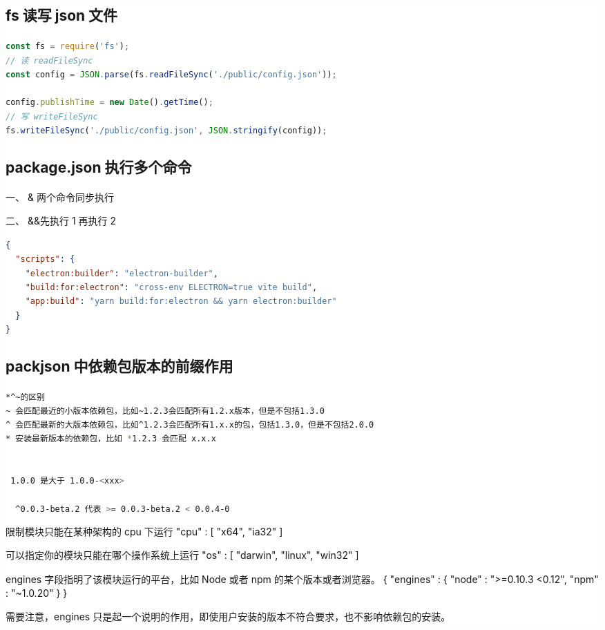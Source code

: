 ## fs 读写 json 文件

```js
const fs = require('fs');
// 读 readFileSync
const config = JSON.parse(fs.readFileSync('./public/config.json'));

config.publishTime = new Date().getTime();
// 写 writeFileSync
fs.writeFileSync('./public/config.json', JSON.stringify(config));
```

## package.json 执行多个命令

一、 &
两个命令同步执行

二、 &&先执行 1 再执行 2

```json
{
  "scripts": {
    "electron:builder": "electron-builder",
    "build:for:electron": "cross-env ELECTRON=true vite build",
    "app:build": "yarn build:for:electron && yarn electron:builder"
  }
}
```

## packjson 中依赖包版本的前缀作用

```bash
*^~的区别
~ 会匹配最近的小版本依赖包，比如~1.2.3会匹配所有1.2.x版本，但是不包括1.3.0
^ 会匹配最新的大版本依赖包，比如^1.2.3会匹配所有1.x.x的包，包括1.3.0，但是不包括2.0.0
* 安装最新版本的依赖包，比如 *1.2.3 会匹配 x.x.x


 1.0.0 是⼤于 1.0.0-<xxx>

  ^0.0.3-beta.2 代表 >= 0.0.3-beta.2 < 0.0.4-0
```

限制模块只能在某种架构的 cpu 下运行
"cpu" : [ "x64", "ia32" ]

可以指定你的模块只能在哪个操作系统上运行
"os" : [ "darwin", "linux", "win32" ]

engines 字段指明了该模块运行的平台，比如 Node 或者 npm 的某个版本或者浏览器。
{ "engines" : { "node" : ">=0.10.3 <0.12", "npm" : "~1.0.20" } }

需要注意，engines 只是起一个说明的作用，即使用户安装的版本不符合要求，也不影响依赖包的安装。
